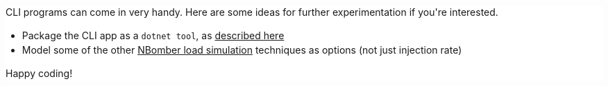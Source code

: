 CLI programs can come in very handy.  Here are some ideas for further
experimentation if you're interested.

- Package the CLI app as a `dotnet tool`, as [described here](https://codeburst.io/creating-a-custom-net-core-global-tool-40cf3c1410c9)
- Model some of the other [NBomber load simulation](https://nbomber.com/docs/using-nbomber/basic-api/load-simulation) techniques as options (not just injection rate)

Happy coding!